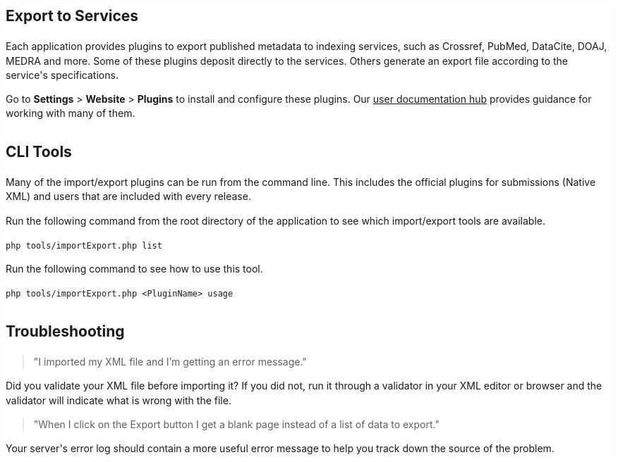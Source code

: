## Export to Services

Each application provides plugins to export published metadata to indexing services, such as Crossref, PubMed, DataCite, DOAJ, MEDRA and more. Some of these plugins deposit directly to the services. Others generate an export file according to the service's specifications.

Go to **Settings** > **Website** > **Plugins** to install and configure these plugins. Our [user documentation hub](/) provides guidance for working with many of them.

## CLI Tools

Many of the import/export plugins can be run from the command line. This includes the official plugins for submissions (Native XML) and users that are included with every release.

Run the following command from the root directory of the application to see which import/export tools are available.

```
php tools/importExport.php list
```

Run the following command to see how to use this tool.

```
php tools/importExport.php <PluginName> usage
```


## Troubleshooting

> "I imported my XML file and I’m getting an error message."

Did you validate your XML file before importing it?  If you did not, run it through a validator in your XML editor or browser and the validator will indicate what is wrong with the file.

> "When I click on the Export button I get a blank page instead of a list of data to export."

Your server's error log should contain a more useful error message to help you track down the source of the problem.


